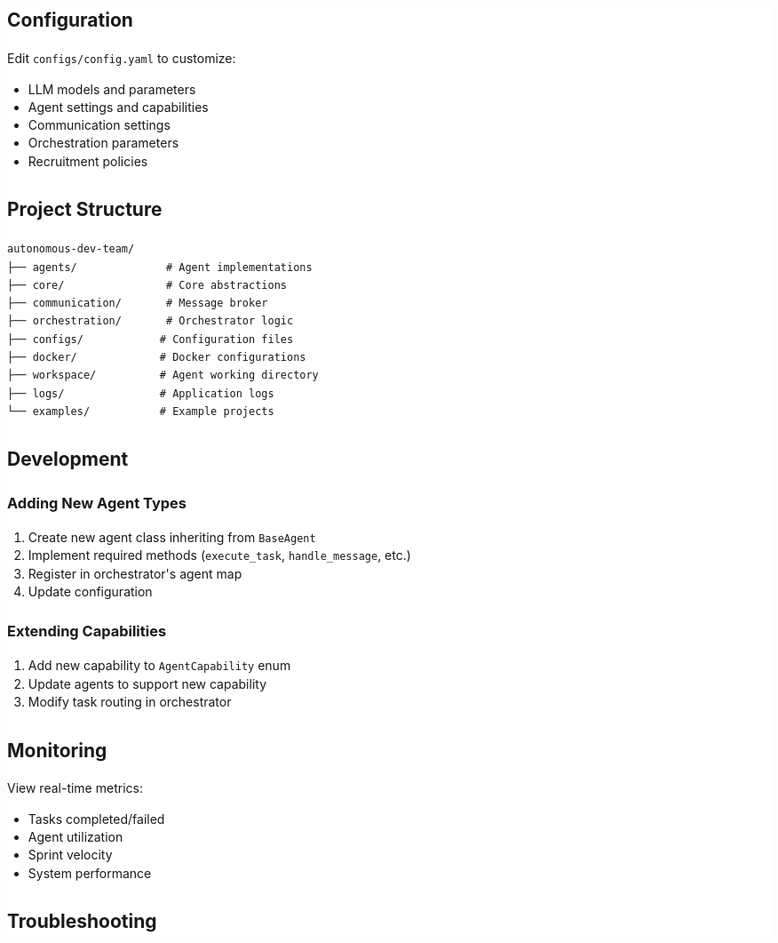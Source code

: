 ## Configuration

Edit `configs/config.yaml` to customize:

- LLM models and parameters
- Agent settings and capabilities
- Communication settings
- Orchestration parameters
- Recruitment policies

## Project Structure

```
autonomous-dev-team/
├── agents/              # Agent implementations
├── core/                # Core abstractions
├── communication/       # Message broker
├── orchestration/       # Orchestrator logic
├── configs/            # Configuration files
├── docker/             # Docker configurations
├── workspace/          # Agent working directory
├── logs/               # Application logs
└── examples/           # Example projects
```

## Development

### Adding New Agent Types

1. Create new agent class inheriting from `BaseAgent`
2. Implement required methods (`execute_task`, `handle_message`, etc.)
3. Register in orchestrator's agent map
4. Update configuration

### Extending Capabilities

1. Add new capability to `AgentCapability` enum
2. Update agents to support new capability
3. Modify task routing in orchestrator

## Monitoring

View real-time metrics:
- Tasks completed/failed
- Agent utilization
- Sprint velocity
- System performance

## Troubleshooting
